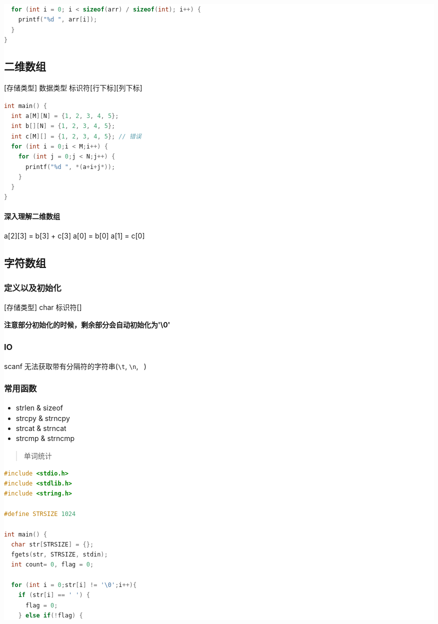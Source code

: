 ```c
  for (int i = 0; i < sizeof(arr) / sizeof(int); i++) {
    printf("%d ", arr[i]);
  }
}

```



## 二维数组
[存储类型] 数据类型 标识符[行下标][列下标]

```c
int main() {
  int a[M][N] = {1, 2, 3, 4, 5};
  int b[][N] = {1, 2, 3, 4, 5};
  int c[M][] = {1, 2, 3, 4, 5}; // 错误
  for (int i = 0;i < M;i++) {
    for (int j = 0;j < N;j++) {
      printf("%d ", *(a+i+j*));
    }
  }
}
```

#### 深入理解二维数组
a[2][3] = b[3] + c[3]
a[0] = b[0]
a[1] = c[0]


## 字符数组
### 定义以及初始化
[存储类型] char 标识符[]

**注意部分初始化的时候，剩余部分会自动初始化为'\0'**

### IO
scanf 无法获取带有分隔符的字符串(`\t`, `\n`, ` `)


### 常用函数
- strlen & sizeof
- strcpy & strncpy
- strcat & strncat
- strcmp & strncmp

> 单词统计

```c
#include <stdio.h>
#include <stdlib.h>
#include <string.h>

#define STRSIZE 1024

int main() {
  char str[STRSIZE] = {};
  fgets(str, STRSIZE, stdin);
  int count= 0, flag = 0;

  for (int i = 0;str[i] != '\0';i++){
    if (str[i] == ' ') {
      flag = 0;
    } else if(!flag) {
```